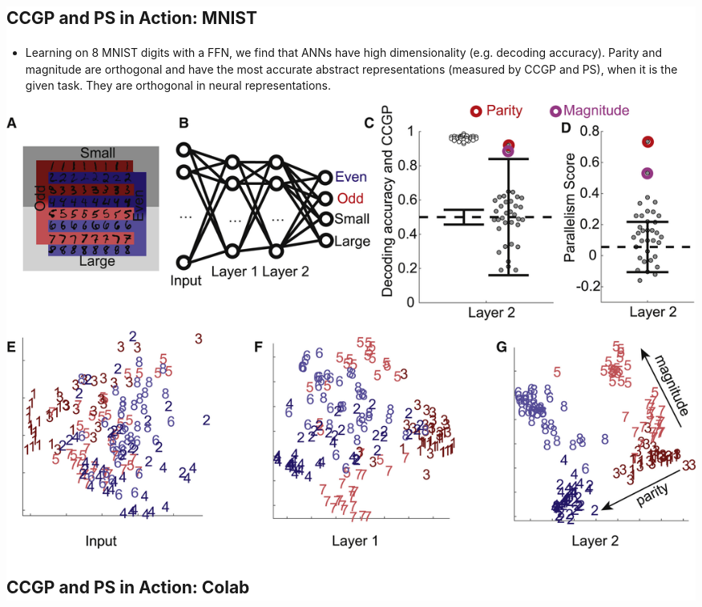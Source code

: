 ## CCGP and PS in Action: MNIST





- Learning on 8 MNIST digits with a FFN, we find that ANNs have high dimensionality (e.g. decoding accuracy). Parity and magnitude are orthogonal and have the most accurate abstract representations (measured by CCGP and PS), when it is the given  task. They are orthogonal in neural representations. 

![#c h:350](./assets/mnist.png)

## CCGP and PS in Action: Colab




